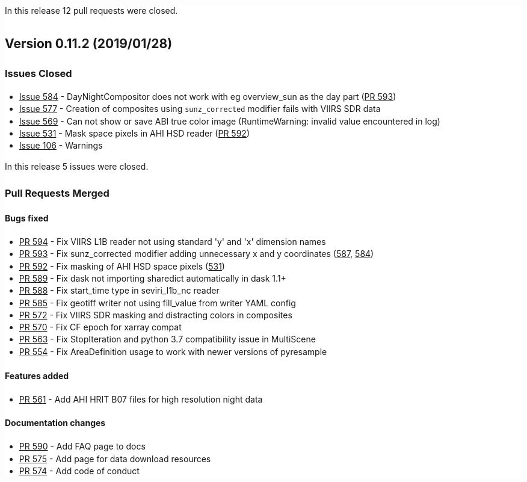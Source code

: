 In this release 12 pull requests were closed.


## Version 0.11.2 (2019/01/28)

### Issues Closed

* [Issue 584](https://github.com/pytroll/satpy/issues/584) - DayNightCompositor does not work with eg overview_sun as the day part ([PR 593](https://github.com/pytroll/satpy/pull/593))
* [Issue 577](https://github.com/pytroll/satpy/issues/577) - Creation of composites using `sunz_corrected` modifier fails with VIIRS SDR data
* [Issue 569](https://github.com/pytroll/satpy/issues/569) - Can not show or save ABI true color image (RuntimeWarning: invalid value encountered in log)
* [Issue 531](https://github.com/pytroll/satpy/issues/531) - Mask space pixels in AHI HSD reader ([PR 592](https://github.com/pytroll/satpy/pull/592))
* [Issue 106](https://github.com/pytroll/satpy/issues/106) - Warnings

In this release 5 issues were closed.

### Pull Requests Merged

#### Bugs fixed

* [PR 594](https://github.com/pytroll/satpy/pull/594) - Fix VIIRS L1B reader not using standard 'y' and 'x' dimension names
* [PR 593](https://github.com/pytroll/satpy/pull/593) - Fix sunz_corrected modifier adding unnecessary x and y coordinates ([587](https://github.com/pytroll/satpy/issues/587), [584](https://github.com/pytroll/satpy/issues/584))
* [PR 592](https://github.com/pytroll/satpy/pull/592) - Fix masking of AHI HSD space pixels ([531](https://github.com/pytroll/satpy/issues/531))
* [PR 589](https://github.com/pytroll/satpy/pull/589) - Fix dask not importing sharedict automatically in dask 1.1+
* [PR 588](https://github.com/pytroll/satpy/pull/588) - Fix start_time type in seviri_l1b_nc reader
* [PR 585](https://github.com/pytroll/satpy/pull/585) - Fix geotiff writer not using fill_value from writer YAML config
* [PR 572](https://github.com/pytroll/satpy/pull/572) - Fix VIIRS SDR masking and distracting colors in composites
* [PR 570](https://github.com/pytroll/satpy/pull/570) - Fix CF epoch for xarray compat
* [PR 563](https://github.com/pytroll/satpy/pull/563) - Fix StopIteration and python 3.7 compatibility issue in MultiScene
* [PR 554](https://github.com/pytroll/satpy/pull/554) - Fix AreaDefinition usage to work with newer versions of pyresample

#### Features added

* [PR 561](https://github.com/pytroll/satpy/pull/561) - Add AHI HRIT B07 files for high resolution night data

#### Documentation changes

* [PR 590](https://github.com/pytroll/satpy/pull/590) - Add FAQ page to docs
* [PR 575](https://github.com/pytroll/satpy/pull/575) - Add page for data download resources
* [PR 574](https://github.com/pytroll/satpy/pull/574) - Add code of conduct
